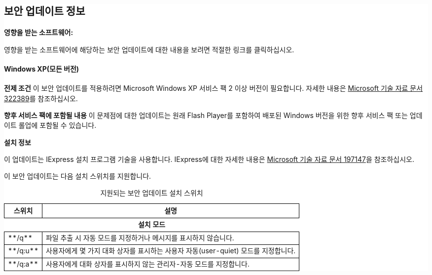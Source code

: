 보안 업데이트 정보
------------------

 
**영향을 받는 소프트웨어:**

영향을 받는 소프트웨어에 해당하는 보안 업데이트에 대한 내용을 보려면 적절한 링크를 클릭하십시오.

#### Windows XP(모든 버전)

**전제 조건**
이 보안 업데이트를 적용하려면 Microsoft Windows XP 서비스 팩 2 이상 버전이 필요합니다. 자세한 내용은 [Microsoft 기술 자료 문서 322389](http://support.microsoft.com/kb/322389)를 참조하십시오.

**향후 서비스 팩에 포함될 내용**
이 문제점에 대한 업데이트는 원래 Flash Player를 포함하여 배포된 Windows 버전을 위한 향후 서비스 팩 또는 업데이트 롤업에 포함될 수 있습니다.

**설치 정보**

이 업데이트는 IExpress 설치 프로그램 기술을 사용합니다. IExpress에 대한 자세한 내용은 [Microsoft 기술 자료 문서 197147](http://support.microsoft.com/kb/197147)을 참조하십시오.

이 보안 업데이트는 다음 설치 스위치를 지원합니다.

<p></p>

<table class="dataTable">
<caption>
지원되는 보안 업데이트 설치 스위치
</caption>
<tr class="thead">
<th style="border:1px solid black;" >
스위치
</th>
<th style="border:1px solid black;" >
설명
</th>
</tr>
<tr>
<th colspan="2">
설치 모드
</th>
</tr>
<tr>
<td style="border:1px solid black;">
**/q**
</td>
<td style="border:1px solid black;">
파일 추출 시 자동 모드를 지정하거나 메시지를 표시하지 않습니다.
</td>
</tr>
<tr class="alternateRow">
<td style="border:1px solid black;">
**/q:u**
</td>
<td style="border:1px solid black;">
사용자에게 몇 가지 대화 상자를 표시하는 사용자 자동(user-quiet) 모드를 지정합니다.
</td>
</tr>
<tr>
<td style="border:1px solid black;">
**/q:a**
</td>
<td style="border:1px solid black;">
사용자에게 대화 상자를 표시하지 않는 관리자-자동 모드를 지정합니다.
</td>
</tr>
<tr>
